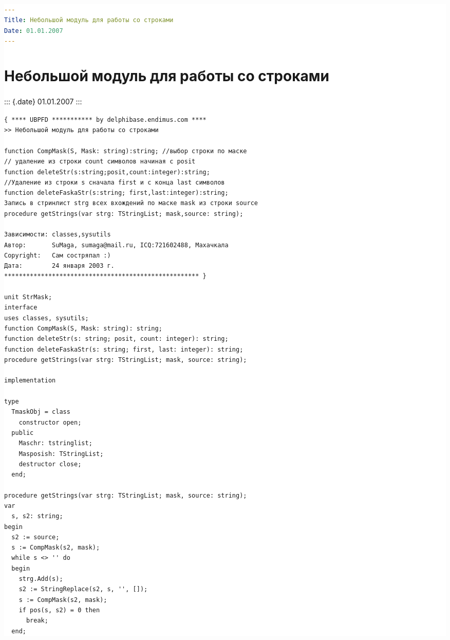 ```yaml
---
Title: Небольшой модуль для работы со строками
Date: 01.01.2007
---
```



Небольшой модуль для работы со строками
=======================================

::: {.date}
01.01.2007
:::

    { **** UBPFD *********** by delphibase.endimus.com ****
    >> Небольшой модуль для работы со строками
     
    function CompMask(S, Mask: string):string; //выбор строки по маске
    // удаление из строки count символов начиная с posit
    function deleteStr(s:string;posit,count:integer):string;
    //Удаление из строки s сначала first и с конца last символов
    function deleteFaskaStr(s:string; first,last:integer):string;
    Запись в стринлист strg всех вхождений по маске mask из строки source
    procedure getStrings(var strg: TStringList; mask,source: string);
     
    Зависимости: classes,sysutils
    Автор:       SuMaga, sumaga@mail.ru, ICQ:721602488, Махачкала
    Copyright:   Сам состряпал :)
    Дата:        24 января 2003 г.
    ***************************************************** }
     
    unit StrMask;
    interface
    uses classes, sysutils;
    function CompMask(S, Mask: string): string;
    function deleteStr(s: string; posit, count: integer): string;
    function deleteFaskaStr(s: string; first, last: integer): string;
    procedure getStrings(var strg: TStringList; mask, source: string);
     
    implementation
     
    type
      TmaskObj = class
        constructor open;
      public
        Maschr: tstringlist;
        Masposish: TStringList;
        destructor close;
      end;
     
    procedure getStrings(var strg: TStringList; mask, source: string);
    var
      s, s2: string;
    begin
      s2 := source;
      s := CompMask(s2, mask);
      while s <> '' do
      begin
        strg.Add(s);
        s2 := StringReplace(s2, s, '', []);
        s := CompMask(s2, mask);
        if pos(s, s2) = 0 then
          break;
      end;
     
